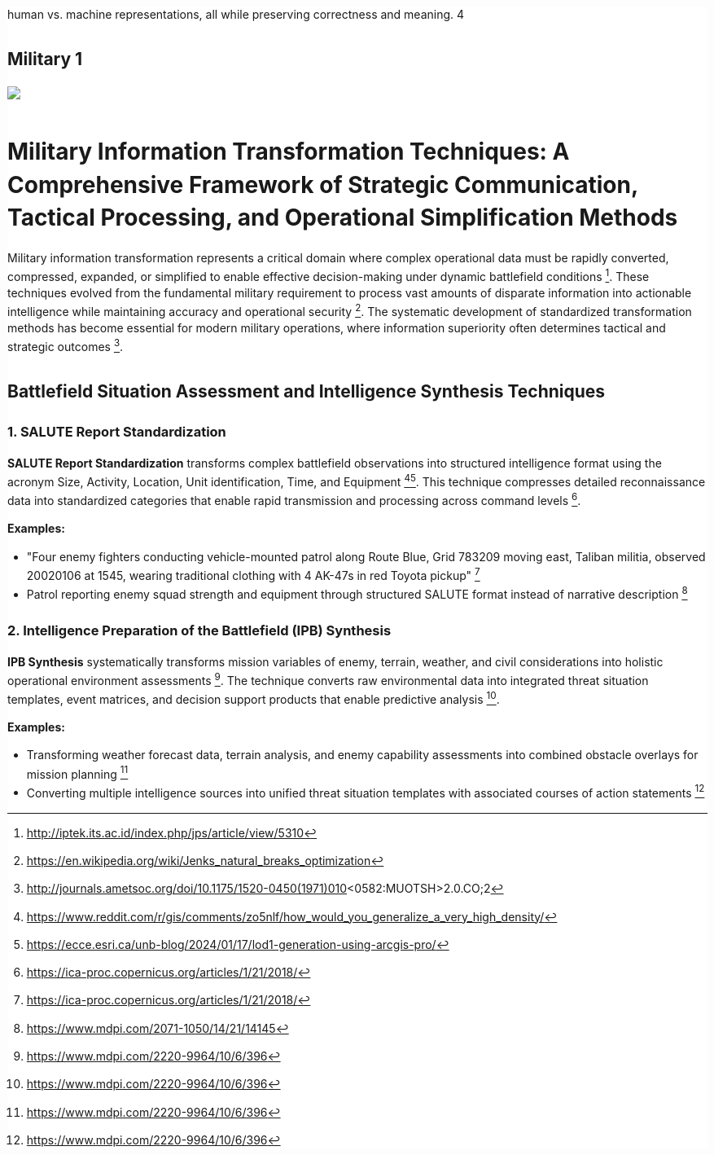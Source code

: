 human vs. machine representations, all while preserving correctness and meaning.
4


## Military 1


<img src="https://r2cdn.perplexity.ai/pplx-full-logo-primary-dark%402x.png" class="logo" width="120"/>

# Military Information Transformation Techniques: A Comprehensive Framework of Strategic Communication, Tactical Processing, and Operational Simplification Methods

Military information transformation represents a critical domain where complex operational data must be rapidly converted, compressed, expanded, or simplified to enable effective decision-making under dynamic battlefield conditions [^2]. These techniques evolved from the fundamental military requirement to process vast amounts of disparate information into actionable intelligence while maintaining accuracy and operational security [^10]. The systematic development of standardized transformation methods has become essential for modern military operations, where information superiority often determines tactical and strategic outcomes [^15].

## **Battlefield Situation Assessment and Intelligence Synthesis Techniques**

### 1. SALUTE Report Standardization

**SALUTE Report Standardization** transforms complex battlefield observations into structured intelligence format using the acronym Size, Activity, Location, Unit identification, Time, and Equipment [^77][^78]. This technique compresses detailed reconnaissance data into standardized categories that enable rapid transmission and processing across command levels [^79].

**Examples:**

- "Four enemy fighters conducting vehicle-mounted patrol along Route Blue, Grid 783209 moving east, Taliban militia, observed 20020106 at 1545, wearing traditional clothing with 4 AK-47s in red Toyota pickup" [^79]
- Patrol reporting enemy squad strength and equipment through structured SALUTE format instead of narrative description [^80]


### 2. Intelligence Preparation of the Battlefield (IPB) Synthesis

**IPB Synthesis** systematically transforms mission variables of enemy, terrain, weather, and civil considerations into holistic operational environment assessments [^83]. The technique converts raw environmental data into integrated threat situation templates, event matrices, and decision support products that enable predictive analysis [^83].

**Examples:**

- Transforming weather forecast data, terrain analysis, and enemy capability assessments into combined obstacle overlays for mission planning [^83]
- Converting multiple intelligence sources into unified threat situation templates with associated courses of action statements [^83]


[^1]: TT-E1.md
[^2]: http://iptek.its.ac.id/index.php/jps/article/view/5310
[^3]: https://dspmuranchi.ac.in/pdf/Blog/Map Projection.pdf
[^4]: https://cartography-playground.gitlab.io/playgrounds/cartographic-generalization/
[^5]: https://www.youtube.com/watch?v=0xLspW8vV5U
[^6]: https://www.sciencedirect.com/science/article/pii/S0167865598000439
[^7]: https://developers.arcgis.com/documentation/glossary/level-of-detail/
[^8]: https://research.tudelft.nl/files/153428291/s41651_022_00109_x.pdf
[^9]: https://pro.arcgis.com/en/pro-app/latest/help/mapping/layer-properties/symbolization.htm
[^10]: https://en.wikipedia.org/wiki/Jenks_natural_breaks_optimization
[^11]: https://www.medra.org/servlet/aliasResolver?alias=iospressISBN\&isbn=978-1-61499-829-7\&spage=422\&doi=10.3233/978-1-61499-830-3-422
[^12]: https://pro.arcgis.com/en/pro-app/latest/help/mapping/layer-properties/symbolize-feature-layers.htm
[^13]: https://onlinelibrary.wiley.com/doi/10.1002/cne.25068
[^14]: http://biorxiv.org/lookup/doi/10.1101/2022.10.19.512845
[^15]: http://journals.ametsoc.org/doi/10.1175/1520-0450(1971)010<0582:MUOTSH>2.0.CO;2
[^16]: https://ieeexplore.ieee.org/document/9367235/
[^17]: https://utppublishing.com/doi/10.3138/cart.53.2.2017-0015
[^18]: https://www.mdpi.com/2072-4292/16/16/2971
[^19]: https://isprs-archives.copernicus.org/articles/XLII-4/107/2018/
[^20]: https://services.igi-global.com/resolvedoi/resolve.aspx?doi=10.4018/IJ3DIM.2015070101
[^21]: https://utppublishing.com/doi/10.3138/A477-3202-7876-N514
[^22]: https://www.nature.com/articles/094197a0
[^23]: https://onlinelibrary.wiley.com/doi/10.1002/cne.902730110
[^24]: https://www.semanticscholar.org/paper/66f0e69d58be48a79ecec12b8d09443b2fa05811
[^25]: https://www.semanticscholar.org/paper/86b5779850b4380e3441ed904a1bf039b8aa95de
[^26]: https://www.icsm.gov.au/education/fundamentals-mapping/projections/commonly-used-map-projections
[^27]: https://en.wikipedia.org/wiki/List_of_map_projections
[^28]: https://ncert.nic.in/textbook/pdf/kegy304.pdf
[^29]: https://kartoweb.itc.nl/geometrics/Map projections/mappro.html
[^30]: http://geocartography.ru/en/scientific_article/2016_11_24-31
[^31]: https://www.semanticscholar.org/paper/58be3a9bbfe6a29e60e55f192c77b8de3c3d2f82
[^32]: https://www.tandfonline.com/doi/full/10.1080/17489725.2023.2251423
[^33]: https://www.semanticscholar.org/paper/b5e6e5eddd600ca422f758511cffd8c521c38bff
[^34]: https://en.wikipedia.org/wiki/Cartographic_generalization
[^35]: https://www.esri.com/about/newsroom/arcnews/how-cartographers-generalize-data
[^36]: https://desktop.arcgis.com/en/arcmap/latest/tools/cartography-toolbox/simplify-line.htm
[^37]: https://dl.acm.org/doi/10.1016/S0167-8655(98)00043-9
[^38]: http://ieeexplore.ieee.org/document/6707573/
[^39]: https://link.springer.com/10.1007/978-3-642-12272-9_3
[^40]: http://ieeexplore.ieee.org/document/977123/
[^41]: https://www.semanticscholar.org/paper/a3f00818a860b4cb3b15f565e2dc6d9af09543a7
[^42]: https://www.semanticscholar.org/paper/588f1e0136664235e78f030e42b80310c658e85e
[^43]: https://pro.arcgis.com/en/pro-app/latest/tool-reference/data-management/generate-level-of-detail.htm
[^44]: https://support.esri.com/en-us/gis-dictionary/level-of-detail
[^45]: https://www.semanticscholar.org/paper/5bf8ea25dccef3f00b27d4afb96514c625ab7e7a
[^46]: https://www.semanticscholar.org/paper/664a7abc6b69206da456238ba8589e20aa009104
[^47]: https://pubs.aip.org/aip/acp/article/2879730
[^48]: https://www.nature.com/articles/s41598-019-38567-x
[^49]: https://www.onestopgis.com/GIS-Theory-and-Techniques/10-Data-Display-and-Cartography/1-Cartographic-Symbolization/1-Cartographic-Symbolization.html
[^50]: https://transportgeography.org/contents/methods/transport-symbolization-gis/
[^51]: https://www.apptio.com/blog/visual-encoding/
[^52]: https://pbpython.com/natural-breaks.html
[^53]: https://atlas.co/glossary/coordinate-transformation/
[^54]: https://help.perforce.com/visualization/jviews/8.9/jviews-maps89/doc/html/en-US/Content/Visualization/Documentation/JViews/JViews_Maps/_pubskel/ps_usrprgmaps813.html
[^55]: https://en.wikipedia.org/wiki/Map_projection
[^56]: https://pro.arcgis.com/en/pro-app/latest/help/mapping/properties/geographic-coordinate-system-transformation.htm
[^57]: https://www.ibm.com/docs/en/ias?topic=concepts-spatial-reference-systems
[^58]: https://www.tandfonline.com/doi/full/10.1080/00087041.2024.2323333
[^59]: https://www.bio-conferences.org/10.1051/bioconf/202517303025
[^60]: https://www.tandfonline.com/doi/full/10.1080/00087041.2020.1858608
[^61]: https://www.semanticscholar.org/paper/c730804df4097c4f5971ce4628e0082192601e85
[^62]: https://ikcest-drr.data.ac.cn/tutorial/k2045
[^63]: https://cartogis.org/docs/proceedings/archive/auto-carto-9/pdf/cartographic-generalization-in-a-digital-environment-when-and-how-to-generalize.pdf
[^64]: https://www.scribd.com/doc/33403536/SUG243-Cartography-Generalization
[^65]: https://gisman.ir/simplify-line-tool-in-arctoolbox/
[^66]: https://www.bio-conferences.org/articles/bioconf/pdf/2025/24/bioconf_afe2024_03025.pdf
[^67]: https://www.fig.net/resources/proceedings/fig_proceedings/fig2010/ppt/fs03b/fs03b_dalsanto_fuhr_ppt_4399.pdf
[^68]: http://koreascience.or.kr/journal/view.jsp?kj=JOSHBW\&py=2013\&vnc=v21n5\&sp=73
[^69]: https://www.tandfonline.com/doi/full/10.1080/15230406.2017.1279986
[^70]: https://www.semanticscholar.org/paper/bdef64a903d6534109b29eb922fd3359ef3c0709
[^71]: https://en.wikipedia.org/wiki/Level_of_detail_(computer_graphics)
[^72]: https://gdmc.nl/publications/reports/GISt62.pdf
[^73]: https://www.maplibrary.org/1352/multi-scale-mapping-techniques-for-complex-regions/
[^74]: https://georiga.eu/en/rokasgramata/lod/
[^75]: https://www.luxcarta.com/blog/scale-resolution-gis
[^76]: https://pro.arcgis.com/en/pro-app/latest/help/mapping/map-authoring/author-a-multiscaled-map.htm
[^77]: https://www.reddit.com/r/gis/comments/zo5nlf/how_would_you_generalize_a_very_high_density/
[^78]: https://ecce.esri.ca/unb-blog/2024/01/17/lod1-generation-using-arcgis-pro/
[^79]: https://ica-proc.copernicus.org/articles/1/21/2018/
[^80]: https://www.mdpi.com/2071-1050/14/21/14145
[^81]: https://www.mdpi.com/2071-1050/14/13/7871
[^82]: https://link.springer.com/10.1007/s13201-021-01556-5
[^83]: https://www.mdpi.com/2220-9964/10/6/396
[^84]: https://www.maplibrary.org/1427/diverse-symbolization-techniques-for-point-data/
[^85]: http://visualdslab.com/~jpocom/pubs/mapAnalysis2018.pdf
[^86]: https://serc.carleton.edu/eyesinthesky2/week6/intro_symbolization.html
[^87]: https://docs.qgis.org/latest/en/docs/training_manual/basic_map/symbology.html
[^1_1]: Michalsons Legal Writing - Active Voice in Legal Documents
[^1_2]: Garner (2009) - Sentence Length and Legal Clarity Standards
[^1_3]: Plain Language Legislative Drafting Guidelines - Positive Construction
[^1_4]: Parallel Structure Requirements in Legal Document Formatting
[^1_5]: Plain Language Movement in Legal Writing Reform
[^1_6]: Traditional Legal Doublets and Modern Simplification Methods
[^1_7]: Nominalization Patterns in Legal Language Transformation
[^1_8]: Modal Verb Modernization in Contemporary Legal Drafting
[^1_9]: Terminology Consistency Standards in Legal Document Preparation
[^1_10]: Strategic Definition Techniques for Legal Text Compression
[^1_11]: Comprehensive Legal Language Simplification Framework
[^1_12]: Accessibility Enhancement Methods in Legal Document Design
[^1_13]: Modern Legal Drafting Standards and Public Access Requirements
[^1_14]: Democratic Legal System Access Through Language Simplification
[^1]: Legal-1.md
[^2]: J1.md